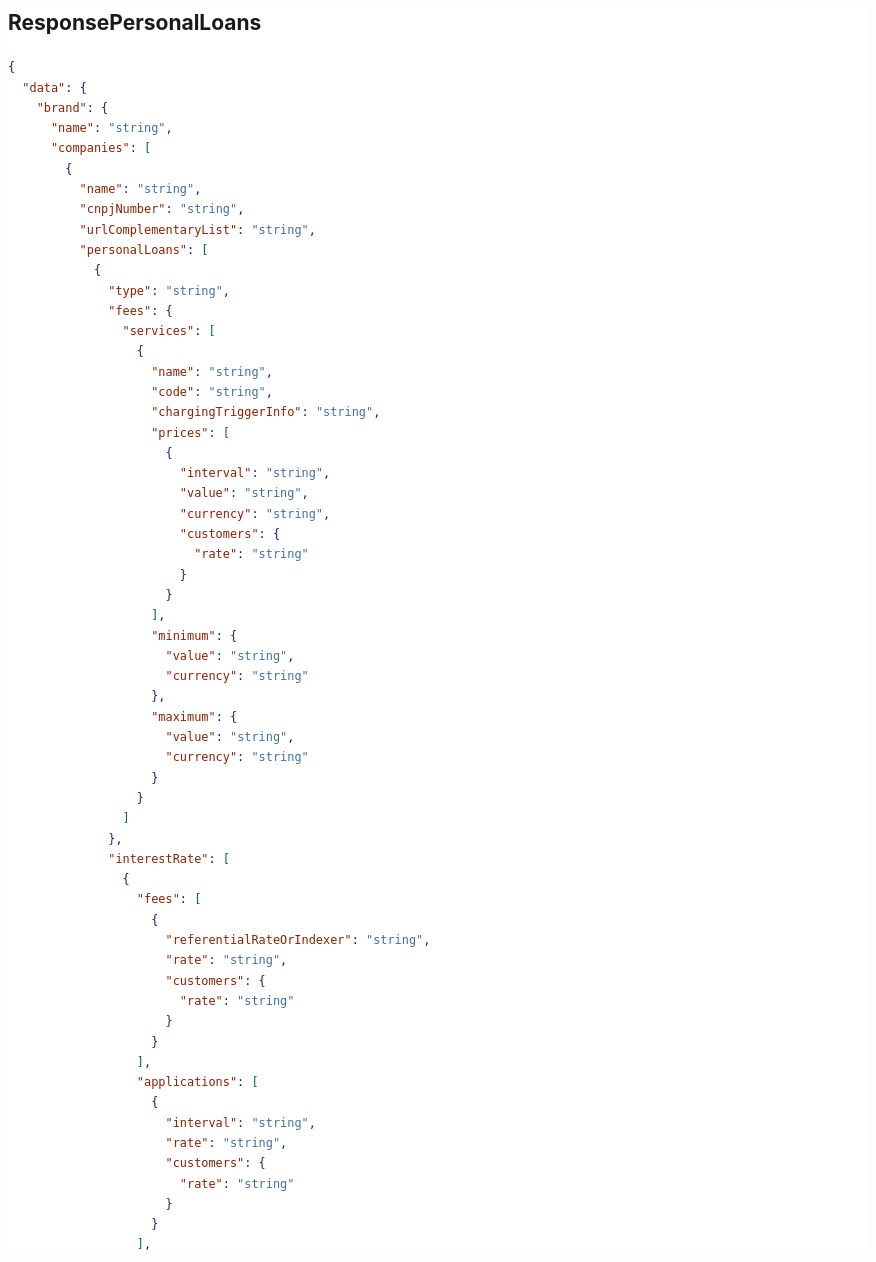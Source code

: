 ## ResponsePersonalLoans
<a id="schemaResponsePersonalLoans"></a>

```json
{
  "data": {
    "brand": {
      "name": "string",
      "companies": [
        {
          "name": "string",
          "cnpjNumber": "string",
          "urlComplementaryList": "string",
          "personalLoans": [
            {
              "type": "string",
              "fees": {
                "services": [
                  {
                    "name": "string",
                    "code": "string",
                    "chargingTriggerInfo": "string",
                    "prices": [
                      {
                        "interval": "string",
                        "value": "string",
                        "currency": "string",
                        "customers": {
                          "rate": "string"
                        }
                      }
                    ],
                    "minimum": {
                      "value": "string",
                      "currency": "string"
                    },
                    "maximum": {
                      "value": "string",
                      "currency": "string"
                    }
                  }
                ]
              },
              "interestRate": [
                {
                  "fees": [
                    {
                      "referentialRateOrIndexer": "string",
                      "rate": "string",
                      "customers": {
                        "rate": "string"
                      }
                    }
                  ],
                  "applications": [
                    {
                      "interval": "string",
                      "rate": "string",
                      "customers": {
                        "rate": "string"
                      }
                    }
                  ],
```